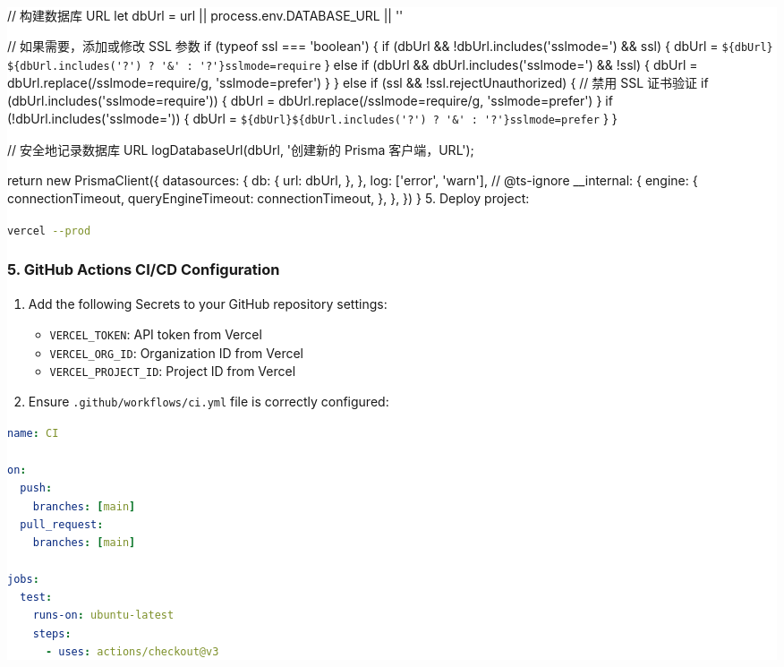   // 构建数据库 URL
  let dbUrl = url || process.env.DATABASE_URL || ''
  
  // 如果需要，添加或修改 SSL 参数
  if (typeof ssl === 'boolean') {
    if (dbUrl && !dbUrl.includes('sslmode=') && ssl) {
      dbUrl = `${dbUrl}${dbUrl.includes('?') ? '&' : '?'}sslmode=require`
    } else if (dbUrl && dbUrl.includes('sslmode=') && !ssl) {
      dbUrl = dbUrl.replace(/sslmode=require/g, 'sslmode=prefer')
    }
  } else if (ssl && !ssl.rejectUnauthorized) {
    // 禁用 SSL 证书验证
    if (dbUrl.includes('sslmode=require')) {
      dbUrl = dbUrl.replace(/sslmode=require/g, 'sslmode=prefer')
    }
    if (!dbUrl.includes('sslmode=')) {
      dbUrl = `${dbUrl}${dbUrl.includes('?') ? '&' : '?'}sslmode=prefer`
    }
  }
  
  // 安全地记录数据库 URL
  logDatabaseUrl(dbUrl, '创建新的 Prisma 客户端，URL');
  
  return new PrismaClient({
    datasources: {
      db: {
        url: dbUrl,
      },
    },
    log: ['error', 'warn'],
    // @ts-ignore
    __internal: {
      engine: {
        connectionTimeout,
        queryEngineTimeout: connectionTimeout,
      },
    },
  })
} 
5. Deploy project:
```bash
vercel --prod
```

### 5. GitHub Actions CI/CD Configuration

1. Add the following Secrets to your GitHub repository settings:
   - `VERCEL_TOKEN`: API token from Vercel
   - `VERCEL_ORG_ID`: Organization ID from Vercel
   - `VERCEL_PROJECT_ID`: Project ID from Vercel

2. Ensure `.github/workflows/ci.yml` file is correctly configured:
```yaml
name: CI

on:
  push:
    branches: [main]
  pull_request:
    branches: [main]

jobs:
  test:
    runs-on: ubuntu-latest
    steps:
      - uses: actions/checkout@v3
```
